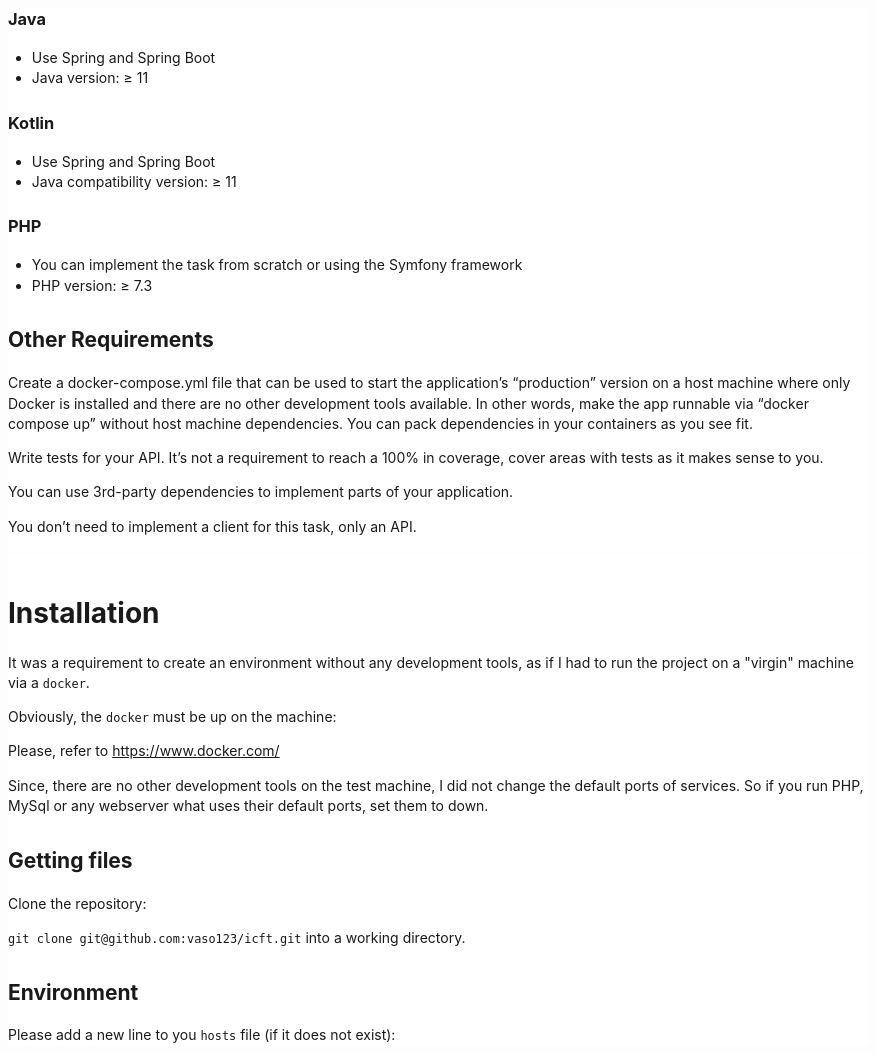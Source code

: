 ### Java

* Use Spring and Spring Boot
* Java version: ≥ 11

### Kotlin

* Use Spring and Spring Boot
* Java compatibility version: ≥ 11

### PHP

* You can implement the task from scratch or using the Symfony framework
* PHP version: ≥ 7.3

## Other Requirements

Create a docker-compose.yml file that can be used to start the application’s “production”
version on a host machine where only Docker is installed and there are no other
development tools available. In other words, make the app runnable via “docker compose
up” without host machine dependencies. You can pack dependencies in your containers as
you see fit.

Write tests for your API. It’s not a requirement to reach a 100% in coverage, cover areas
with tests as it makes sense to you.

You can use 3rd-party dependencies to implement parts of your application.

You don’t need to implement a client for this task, only an API.

<hr style="height: 0; border-top: 3px solid #fefefe">

# Installation

It was a requirement to create an environment without any development tools, as if I had to run the project on a "virgin" machine via a `docker`.

Obviously, the `docker` must be up on the machine:

Please, refer to https://www.docker.com/

Since, there are no other development tools on the test machine, I did not change the default ports of services. So if you run PHP, MySql or any webserver what uses their default ports, set them to down.

## Getting files

Clone the repository:

`git clone git@github.com:vaso123/icft.git` into a working directory.

## Environment

Please add a new line to you `hosts` file (if it does not exist):
